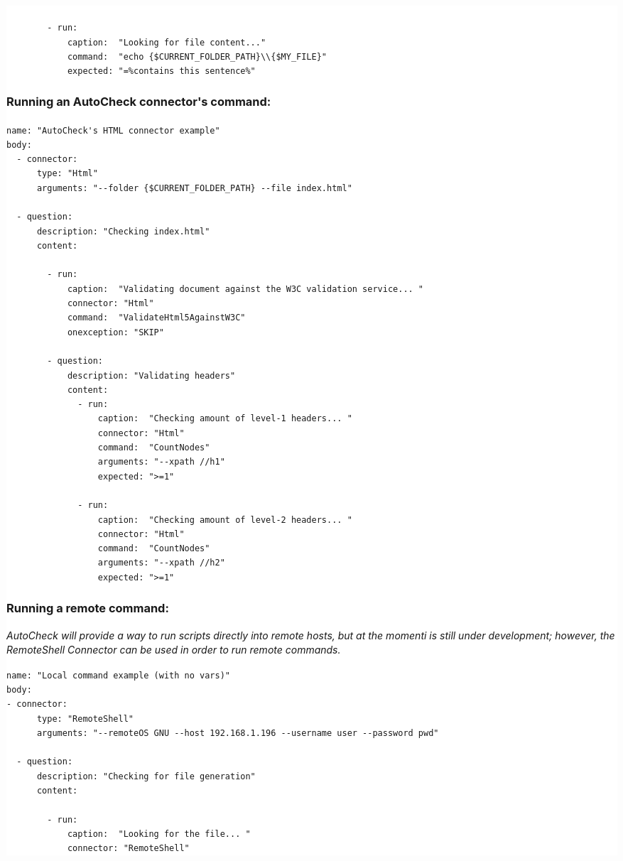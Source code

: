 ```
                  
        - run:
            caption:  "Looking for file content..."
            command:  "echo {$CURRENT_FOLDER_PATH}\\{$MY_FILE}"                  
            expected: "=%contains this sentence%"

```

### Running an AutoCheck connector's command:
```
name: "AutoCheck's HTML connector example"
body:
  - connector:            
      type: "Html"        
      arguments: "--folder {$CURRENT_FOLDER_PATH} --file index.html"       
        
  - question: 
      description: "Checking index.html"                                
      content:                            

        - run:
            caption:  "Validating document against the W3C validation service... "
            connector: "Html"
            command:  "ValidateHtml5AgainstW3C"            
            onexception: "SKIP"

        - question:                     
            description: "Validating headers"
            content:                            
              - run:
                  caption:  "Checking amount of level-1 headers... "
                  connector: "Html"
                  command:  "CountNodes"
                  arguments: "--xpath //h1"                  
                  expected: ">=1"

              - run:
                  caption:  "Checking amount of level-2 headers... "
                  connector: "Html"
                  command:  "CountNodes"
                  arguments: "--xpath //h2"                  
                  expected: ">=1"
```

### Running a remote command:
*AutoCheck will provide a way to run scripts directly into remote hosts, but at the momenti is still under development; however, the RemoteShell Connector can be used in order to run remote commands.*

```
name: "Local command example (with no vars)"
body:   
- connector:            
      type: "RemoteShell"        
      arguments: "--remoteOS GNU --host 192.168.1.196 --username user --password pwd"    

  - question: 
      description: "Checking for file generation"
      content:                                  

        - run:
            caption:  "Looking for the file... "
            connector: "RemoteShell"
```